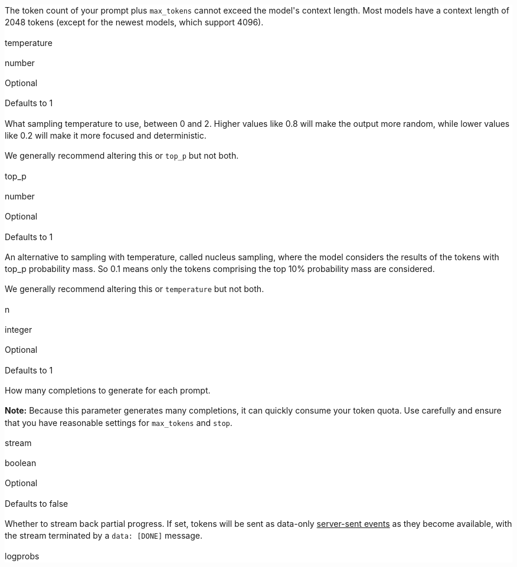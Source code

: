 The token count of your prompt plus `max_tokens` cannot exceed the model's context length. Most models have a context length of 2048 tokens (except for the newest models, which support 4096).



temperature

number

Optional

Defaults to 1

What sampling temperature to use, between 0 and 2. Higher values like 0.8 will make the output more random, while lower values like 0.2 will make it more focused and deterministic.

We generally recommend altering this or `top_p` but not both.



top_p

number

Optional

Defaults to 1

An alternative to sampling with temperature, called nucleus sampling, where the model considers the results of the tokens with top_p probability mass. So 0.1 means only the tokens comprising the top 10% probability mass are considered.

We generally recommend altering this or `temperature` but not both.



n

integer

Optional

Defaults to 1

How many completions to generate for each prompt.

**Note:** Because this parameter generates many completions, it can quickly consume your token quota. Use carefully and ensure that you have reasonable settings for `max_tokens` and `stop`.



stream

boolean

Optional

Defaults to false

Whether to stream back partial progress. If set, tokens will be sent as data-only [server-sent events](https://developer.mozilla.org/en-US/docs/Web/API/Server-sent_events/Using_server-sent_events#Event_stream_format) as they become available, with the stream terminated by a `data: [DONE]` message.



logprobs
